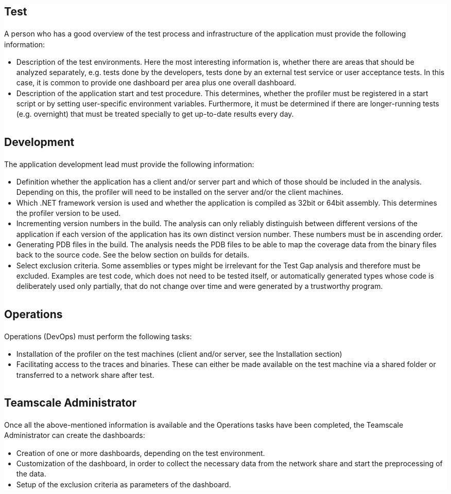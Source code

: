 ## Test

A person who has a good overview of the test process and infrastructure of the application must provide the following information:

* Description of the test environments. Here the most interesting information is, whether there are areas that should be analyzed separately, e.g. tests done by the developers, tests done by an external test service or user acceptance tests. In this case, it is common to provide one dashboard per area plus one overall dashboard.
* Description of the application start and test procedure. This determines, whether the profiler must be registered in a start script or by setting user-specific environment variables. Furthermore, it must be determined if there are longer-running tests (e.g. overnight) that must be treated specially to get up-to-date results every day.

## Development

The application development lead must provide the following information: 

* Definition whether the application has a client and/or server part and which of those should be included in the analysis. Depending on this, the profiler will need to be installed on the server and/or the client machines.
* Which .NET framework version is used and whether the application is compiled as 32bit or 64bit assembly. This determines the profiler version to be used.
* Incrementing version numbers in the build. The analysis can only reliably distinguish between different versions of the application if each version of the application has its own distinct version number. These numbers must be in ascending order.
* Generating PDB files in the build. The analysis needs the PDB files to be able to map the coverage data from the binary files back to the source code. See the below section on builds for details.
* Select exclusion criteria. Some assemblies or types might be irrelevant for the Test Gap analysis and therefore must be excluded. Examples are test code, which does not need to be tested itself, or automatically generated types whose code is deliberately used only partially, that do not change over time and were generated by a trustworthy program.

## Operations

Operations (DevOps) must perform the following tasks:

* Installation of the profiler on the test machines (client and/or server, see the Installation section)
* Facilitating access to the traces and binaries. These can either be made available on the test machine via a shared folder or transferred to a network share after test.

## Teamscale Administrator

Once all the above-mentioned information is available and the Operations tasks have been completed, the Teamscale Administrator can create the dashboards:

* Creation of one or more dashboards, depending on the test environment.
* Customization of the dashboard, in order to collect the necessary data from the network share and start the preprocessing of the data.
* Setup of the exclusion criteria as parameters of the dashboard.

[azure-conn-str]: https://docs.microsoft.com/en-us/azure/storage/common/storage-configure-connection-string



  [AzureFTP]: https://docs.microsoft.com/en-us/azure/app-service/app-service-deploy-ftp
  [AzureAppSettings]: https://docs.microsoft.com/en-us/azure/app-service/web-sites-configure
  [AzurePoolReset]: https://docs.microsoft.com/en-us/azure/cloud-services/cloud-services-application-and-service-availability-faq#why-does-the-first-request-to-my-cloud-service-after-the-service-has-been-idle-for-some-time-take-longer-than-usual